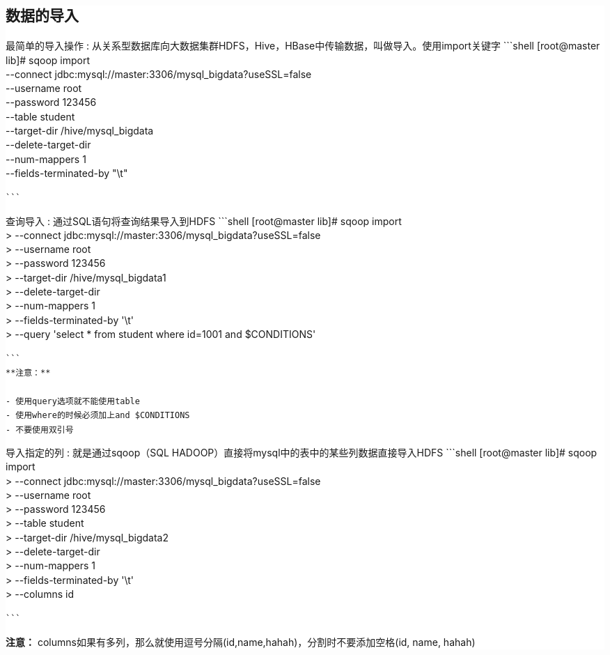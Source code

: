 ## 数据的导入

最简单的导入操作
: 从关系型数据库向大数据集群HDFS，Hive，HBase中传输数据，叫做导入。使用import关键字
    ```shell
    [root@master lib]# sqoop import \
    --connect jdbc:mysql://master:3306/mysql_bigdata?useSSL=false \
    --username root \
    --password 123456 \
    --table student \
    --target-dir /hive/mysql_bigdata \
    --delete-target-dir \
    --num-mappers 1 \
    --fields-terminated-by "\t"
    
    ```

查询导入
: 通过SQL语句将查询结果导入到HDFS
    ```shell
    [root@master lib]# sqoop import \
    > --connect jdbc:mysql://master:3306/mysql_bigdata?useSSL=false \
    > --username root \
    > --password 123456 \
    > --target-dir /hive/mysql_bigdata1 \
    > --delete-target-dir \
    > --num-mappers 1 \
    > --fields-terminated-by '\t' \
    > --query 'select * from student where id=1001 and $CONDITIONS'
    
    ```
    **注意：**
    
    - 使用query选项就不能使用table
    - 使用where的时候必须加上and $CONDITIONS
    - 不要使用双引号

导入指定的列
: 就是通过sqoop（SQL HADOOP）直接将mysql中的表中的某些列数据直接导入HDFS
    ```shell
    [root@master lib]# sqoop import \
    > --connect jdbc:mysql://master:3306/mysql_bigdata?useSSL=false \
    > --username root \
    > --password 123456 \
    > --table student \
    > --target-dir /hive/mysql_bigdata2 \
    > --delete-target-dir \
    > --num-mappers 1 \
    > --fields-terminated-by '\t' \
    > --columns id
    
    ```
**注意：**
columns如果有多列，那么就使用逗号分隔(id,name,hahah)，分割时不要添加空格(id, name, hahah)

